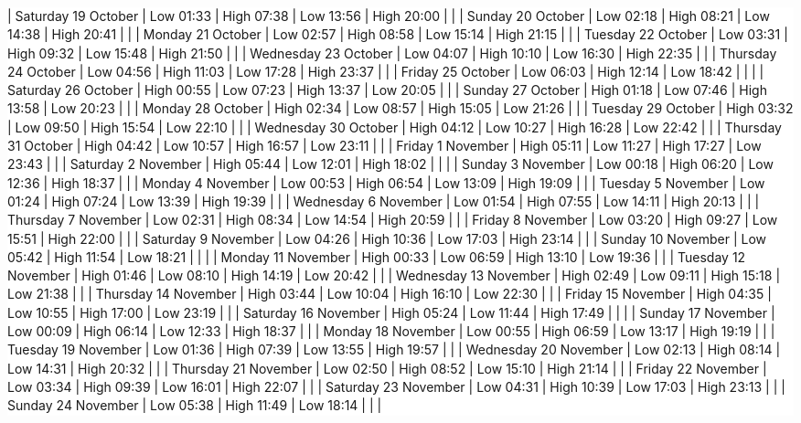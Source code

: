 | Saturday 19 October | Low 01:33 | High 07:38 | Low 13:56 | High 20:00 |  |
| Sunday 20 October | Low 02:18 | High 08:21 | Low 14:38 | High 20:41 |  |
| Monday 21 October | Low 02:57 | High 08:58 | Low 15:14 | High 21:15 |  |
| Tuesday 22 October | Low 03:31 | High 09:32 | Low 15:48 | High 21:50 |  |
| Wednesday 23 October | Low 04:07 | High 10:10 | Low 16:30 | High 22:35 |  |
| Thursday 24 October | Low 04:56 | High 11:03 | Low 17:28 | High 23:37 |  |
| Friday 25 October | Low 06:03 | High 12:14 | Low 18:42 |  |  |
| Saturday 26 October | High 00:55 | Low 07:23 | High 13:37 | Low 20:05 |  |
| Sunday 27 October | High 01:18 | Low 07:46 | High 13:58 | Low 20:23 |  |
| Monday 28 October | High 02:34 | Low 08:57 | High 15:05 | Low 21:26 |  |
| Tuesday 29 October | High 03:32 | Low 09:50 | High 15:54 | Low 22:10 |  |
| Wednesday 30 October | High 04:12 | Low 10:27 | High 16:28 | Low 22:42 |  |
| Thursday 31 October | High 04:42 | Low 10:57 | High 16:57 | Low 23:11 |  |
| Friday 1 November | High 05:11 | Low 11:27 | High 17:27 | Low 23:43 |  |
| Saturday 2 November | High 05:44 | Low 12:01 | High 18:02 |  |  |
| Sunday 3 November | Low 00:18 | High 06:20 | Low 12:36 | High 18:37 |  |
| Monday 4 November | Low 00:53 | High 06:54 | Low 13:09 | High 19:09 |  |
| Tuesday 5 November | Low 01:24 | High 07:24 | Low 13:39 | High 19:39 |  |
| Wednesday 6 November | Low 01:54 | High 07:55 | Low 14:11 | High 20:13 |  |
| Thursday 7 November | Low 02:31 | High 08:34 | Low 14:54 | High 20:59 |  |
| Friday 8 November | Low 03:20 | High 09:27 | Low 15:51 | High 22:00 |  |
| Saturday 9 November | Low 04:26 | High 10:36 | Low 17:03 | High 23:14 |  |
| Sunday 10 November | Low 05:42 | High 11:54 | Low 18:21 |  |  |
| Monday 11 November | High 00:33 | Low 06:59 | High 13:10 | Low 19:36 |  |
| Tuesday 12 November | High 01:46 | Low 08:10 | High 14:19 | Low 20:42 |  |
| Wednesday 13 November | High 02:49 | Low 09:11 | High 15:18 | Low 21:38 |  |
| Thursday 14 November | High 03:44 | Low 10:04 | High 16:10 | Low 22:30 |  |
| Friday 15 November | High 04:35 | Low 10:55 | High 17:00 | Low 23:19 |  |
| Saturday 16 November | High 05:24 | Low 11:44 | High 17:49 |  |  |
| Sunday 17 November | Low 00:09 | High 06:14 | Low 12:33 | High 18:37 |  |
| Monday 18 November | Low 00:55 | High 06:59 | Low 13:17 | High 19:19 |  |
| Tuesday 19 November | Low 01:36 | High 07:39 | Low 13:55 | High 19:57 |  |
| Wednesday 20 November | Low 02:13 | High 08:14 | Low 14:31 | High 20:32 |  |
| Thursday 21 November | Low 02:50 | High 08:52 | Low 15:10 | High 21:14 |  |
| Friday 22 November | Low 03:34 | High 09:39 | Low 16:01 | High 22:07 |  |
| Saturday 23 November | Low 04:31 | High 10:39 | Low 17:03 | High 23:13 |  |
| Sunday 24 November | Low 05:38 | High 11:49 | Low 18:14 |  |  |